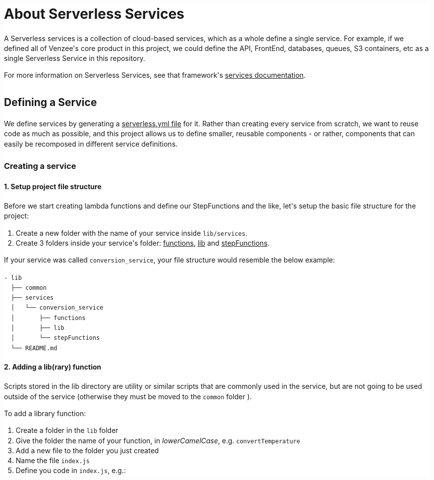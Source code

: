 # About Serverless Services

A Serverless services is a collection of cloud-based services, which as a whole
define a single service. For example, if we defined all of Venzee's core product
in this project, we could define the API, FrontEnd, databases, queues, S3 containers,
etc as a single Serverless Service in this repository.

For more information on Serverless Services, see that framework's [services documentation](https://serverless.com/framework/docs/providers/aws/guide/services/).

## Defining a Service

We define services by generating a [serverless.yml file](https://serverless.com/framework/docs/providers/aws/guide/serverless.yml/) for it. Rather than
creating every service from scratch, we want to reuse code as much as possible, and this project
allows us to define smaller, reusable components - or rather, components that can easily be recomposed
in different service definitions.

### Creating a service

#### 1. Setup project file structure

Before we start creating lambda functions and define our StepFunctions and the like, let's setup the
basic file structure for the project:

1. Create a new folder with the name of your service inside `lib/services`.
1. Create 3 folders inside your service's folder: [functions](#SERVICE/lib), [lib](#SERVICE/lib) and [stepFunctions](#SERVICE/stepFunctions).

If your service was called `conversion_service`, your file structure would resemble the below example:

```bash
- lib
  ├── common
  ├── services
  │   └── conversion_service
  │       ├── functions
  │       ├── lib
  │       └── stepFunctions
  └── README.md
```

#### 2. Adding a lib(rary) function

Scripts stored in the lib directory are utility or similar scripts that are commonly used in the
service, but are not going to be used outside of the service (otherwise they must be moved to
the `common` folder ).

To add a library function:

1. Create a folder in the `lib` folder
1. Give the folder the name of your function, in _lowerCamelCase_, e.g. `convertTemperature`
1. Add a new file to the folder you just created
1. Name the file `index.js`
1. Define you code in `index.js`, e.g.:
